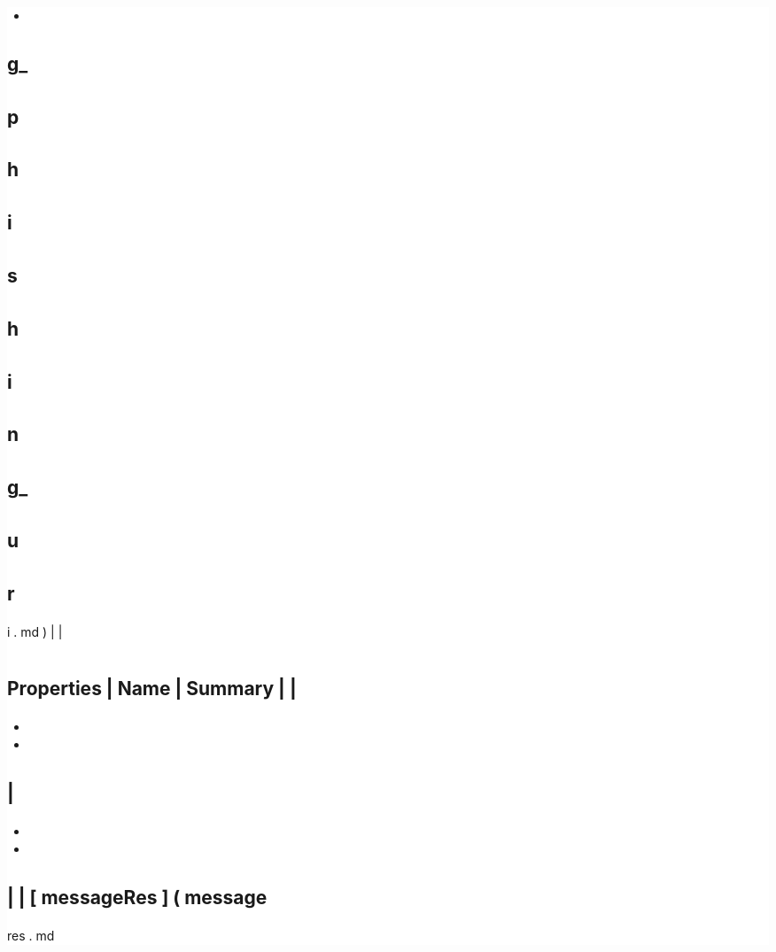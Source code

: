 -
g_
-
p
-
h
-
i
-
s
-
h
-
i
-
n
-
g_
-
u
-
r
-
i
.
md
)
|
|
#
#
#
Properties
|
Name
|
Summary
|
|
-
-
-
|
-
-
-
|
|
[
messageRes
]
(
message
-
res
.
md